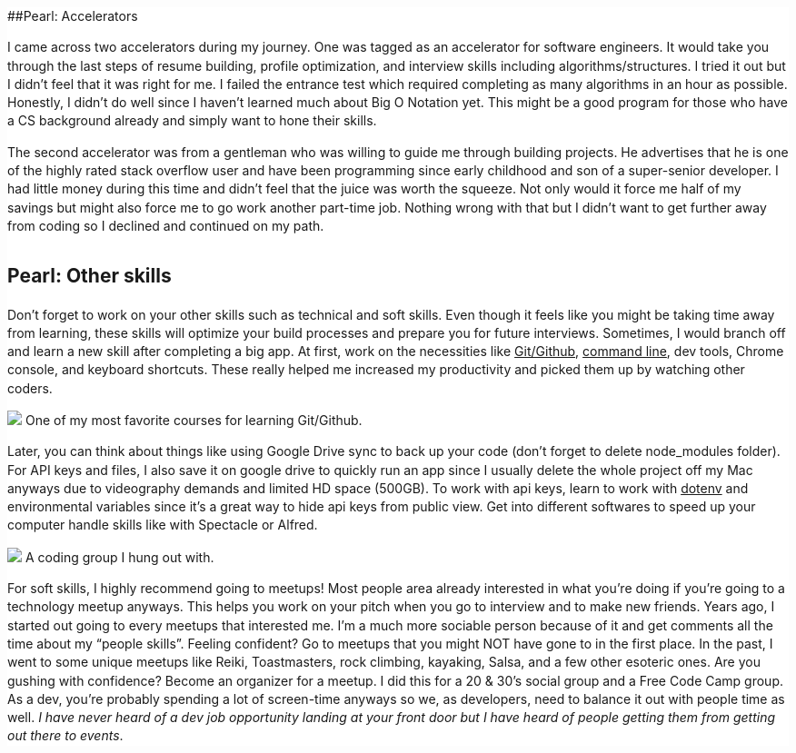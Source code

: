 ##Pearl: Accelerators

I came across two accelerators during my journey. One was tagged as an
accelerator for software engineers. It would take you through the last steps of
resume building, profile optimization, and interview skills including
algorithms/structures. I tried it out but I didn’t feel that it was right for
me. I failed the entrance test which required completing as many algorithms in
an hour as possible. Honestly, I didn’t do well since I haven’t learned much
about Big O Notation yet. This might be a good program for those who have a CS
background already and simply want to hone their skills.

The second accelerator was from a gentleman who was willing to guide me through
building projects. He advertises that he is one of the highly rated stack
overflow user and have been programming since early childhood and son of a
super-senior developer. I had little money during this time and didn’t feel that
the juice was worth the squeeze. Not only would it force me half of my savings
but might also force me to go work another part-time job. Nothing wrong with
that but I didn’t want to get further away from coding so I declined and
continued on my path.

## Pearl: Other skills

Don’t forget to work on your other skills such as technical and soft skills.
Even though it feels like you might be taking time away from learning, these
skills will optimize your build processes and prepare you for future interviews.
Sometimes, I would branch off and learn a new skill after completing a big app.
At first, work on the necessities like
[Git/Github](https://www.udacity.com/course/version-control-with-git--ud123),
[command line](https://wesbos.com/command-line-video-tutorials/), dev tools,
Chrome console, and keyboard shortcuts. These really helped me increased my
productivity and picked them up by watching other coders.

![](https://cdn-images-1.medium.com/max/1600/1*RAvt8eD_5DpsvTF5gJhAHA.png)
<span class="figcaption_hack">One of my most favorite courses for learning Git/Github.</span>

Later, you can think about things like using Google Drive sync to back up your
code (don’t forget to delete node_modules folder). For API keys and files, I
also save it on google drive to quickly run an app since I usually delete the
whole project off my Mac anyways due to videography demands and limited HD space
(500GB). To work with api keys, learn to work with
[dotenv](https://github.com/motdotla/dotenv) and environmental variables since
it’s a great way to hide api keys from public view. Get into different softwares
to speed up your computer handle skills like with Spectacle or Alfred.

![](https://cdn-images-1.medium.com/max/1600/1*uGSPtG1j7J77LZzzp1ziaQ.png)
<span class="figcaption_hack">A coding group I hung out with.</span>

For soft skills, I highly recommend going to meetups! Most people area already
interested in what you’re doing if you’re going to a technology meetup anyways.
This helps you work on your pitch when you go to interview and to make new
friends. Years ago, I started out going to every meetups that interested me. I’m
a much more sociable person because of it and get comments all the time about my
“people skills”. Feeling confident? Go to meetups that you might NOT have gone
to in the first place. In the past, I went to some unique meetups like Reiki,
Toastmasters, rock climbing, kayaking, Salsa, and a few other esoteric ones. Are
you gushing with confidence? Become an organizer for a meetup. I did this for a
20 & 30’s social group and a Free Code Camp group. As a dev, you’re probably
spending a lot of screen-time anyways so we, as developers, need to balance it
out with people time as well. *I have never heard of a dev job opportunity
landing at your front door but I have heard of people getting them from getting
out there to events*.
